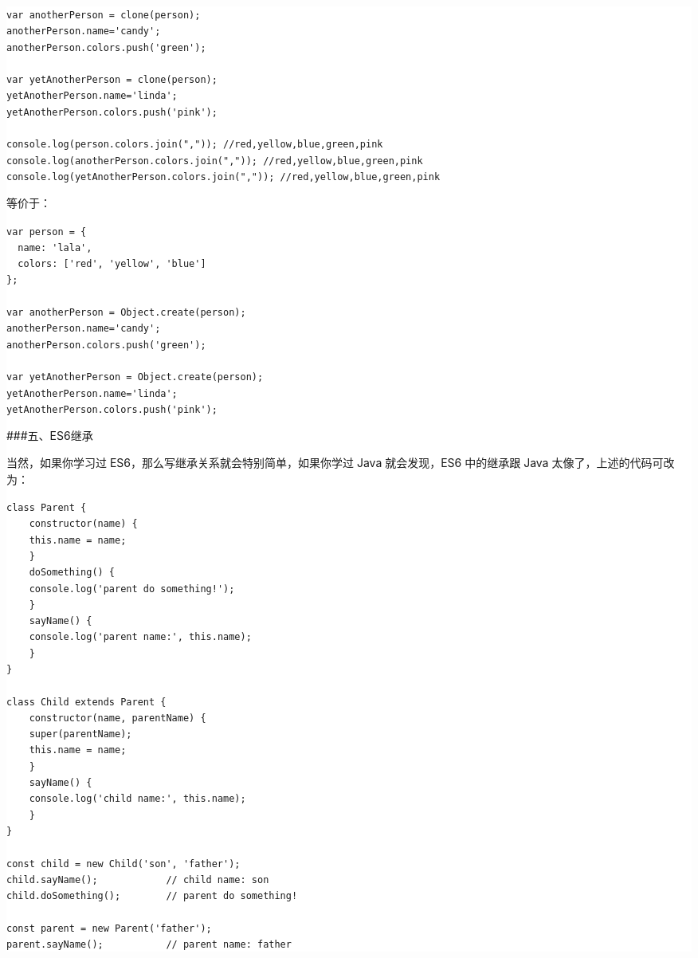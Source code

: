     var anotherPerson = clone(person);
    anotherPerson.name='candy';
    anotherPerson.colors.push('green');

    var yetAnotherPerson = clone(person);
    yetAnotherPerson.name='linda';
    yetAnotherPerson.colors.push('pink');

    console.log(person.colors.join(",")); //red,yellow,blue,green,pink
    console.log(anotherPerson.colors.join(",")); //red,yellow,blue,green,pink
    console.log(yetAnotherPerson.colors.join(",")); //red,yellow,blue,green,pink
    
 等价于：
 
    var person = {
      name: 'lala',
      colors: ['red', 'yellow', 'blue']
    };
    
    var anotherPerson = Object.create(person);
    anotherPerson.name='candy';
    anotherPerson.colors.push('green');

    var yetAnotherPerson = Object.create(person);
    yetAnotherPerson.name='linda';
    yetAnotherPerson.colors.push('pink');


###五、ES6继承

当然，如果你学习过 ES6，那么写继承关系就会特别简单，如果你学过 Java 就会发现，ES6 中的继承跟 Java 太像了，上述的代码可改为：

	class Parent {
	    constructor(name) {
		this.name = name;
	    }
	    doSomething() {
		console.log('parent do something!');
	    }
	    sayName() {
		console.log('parent name:', this.name);
	    }
	}
	
	class Child extends Parent {
	    constructor(name, parentName) {
		super(parentName);
		this.name = name;
	    }
	    sayName() {
	 	console.log('child name:', this.name);
	    }
	}
	
	const child = new Child('son', 'father');
	child.sayName();            // child name: son
	child.doSomething();        // parent do something!
	
	const parent = new Parent('father');
	parent.sayName();           // parent name: father

